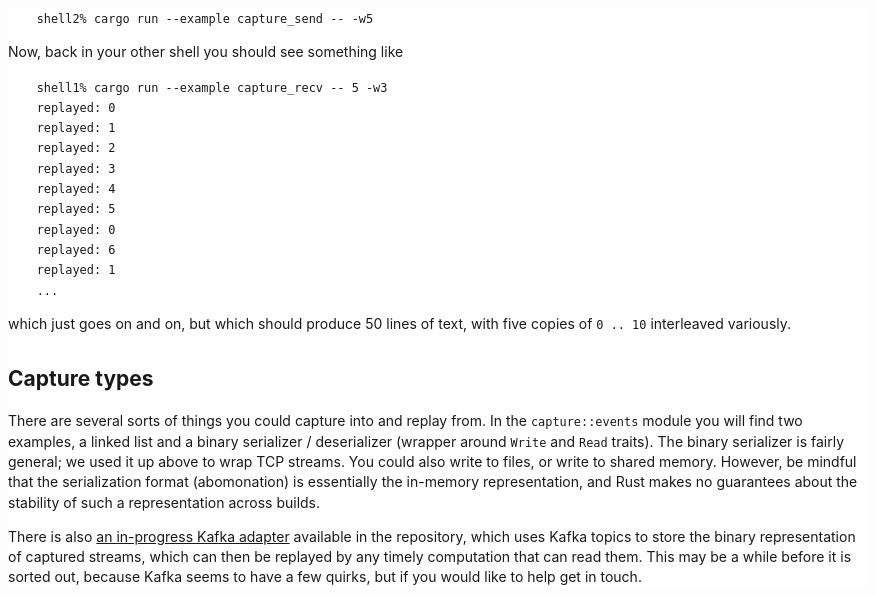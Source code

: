 ```ignore
    shell2% cargo run --example capture_send -- -w5
```

Now, back in your other shell you should see something like

```ignore
    shell1% cargo run --example capture_recv -- 5 -w3
    replayed: 0
    replayed: 1
    replayed: 2
    replayed: 3
    replayed: 4
    replayed: 5
    replayed: 0
    replayed: 6
    replayed: 1
    ...
```

which just goes on and on, but which should produce 50 lines of text, with five copies of `0 .. 10` interleaved variously.

## Capture types

There are several sorts of things you could capture into and replay from. In the `capture::events` module you will find two examples, a linked list and a binary serializer / deserializer (wrapper around `Write` and `Read` traits). The binary serializer is fairly general; we used it up above to wrap TCP streams. You could also write to files, or write to shared memory. However, be mindful that the serialization format (abomonation) is essentially the in-memory representation, and Rust makes no guarantees about the stability of such a representation across builds.

There is also [an in-progress Kafka adapter](https://github.com/frankmcsherry/timely-dataflow/tree/master/kafkaesque) available in the repository, which uses Kafka topics to store the binary representation of captured streams, which can then be replayed by any timely computation that can read them. This may be a while before it is sorted out, because Kafka seems to have a few quirks, but if you would like to help get in touch.
